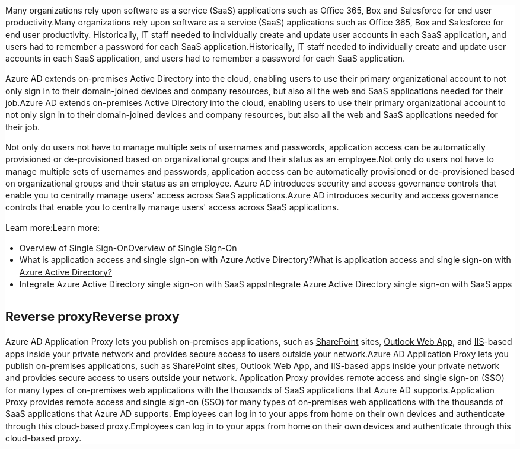 <span data-ttu-id="75555-128">Many organizations rely upon software as a service (SaaS) applications such as Office 365, Box and Salesforce for end user productivity.</span><span class="sxs-lookup"><span data-stu-id="75555-128">Many organizations rely upon software as a service (SaaS) applications such as Office 365, Box and Salesforce for end user productivity.</span></span> <span data-ttu-id="75555-129">Historically, IT staff needed to individually create and update user accounts in each SaaS application, and users had to remember a password for each SaaS application.</span><span class="sxs-lookup"><span data-stu-id="75555-129">Historically, IT staff needed to individually create and update user accounts in each SaaS application, and users had to remember a password for each SaaS application.</span></span>

<span data-ttu-id="75555-130">Azure AD extends on-premises Active Directory into the cloud, enabling users to use their primary organizational account to not only sign in to their domain-joined devices and company resources, but also all the web and SaaS applications needed for their job.</span><span class="sxs-lookup"><span data-stu-id="75555-130">Azure AD extends on-premises Active Directory into the cloud, enabling users to use their primary organizational account to not only sign in to their domain-joined devices and company resources, but also all the web and SaaS applications needed for their job.</span></span>

<span data-ttu-id="75555-131">Not only do users not have to manage multiple sets of usernames and passwords, application access can be automatically provisioned or de-provisioned based on organizational groups and their status as an employee.</span><span class="sxs-lookup"><span data-stu-id="75555-131">Not only do users not have to manage multiple sets of usernames and passwords, application access can be automatically provisioned or de-provisioned based on organizational groups and their status as an employee.</span></span> <span data-ttu-id="75555-132">Azure AD introduces security and access governance controls that enable you to centrally manage users' access across SaaS applications.</span><span class="sxs-lookup"><span data-stu-id="75555-132">Azure AD introduces security and access governance controls that enable you to centrally manage users' access across SaaS applications.</span></span>

<span data-ttu-id="75555-133">Learn more:</span><span class="sxs-lookup"><span data-stu-id="75555-133">Learn more:</span></span>

* [<span data-ttu-id="75555-134">Overview of Single Sign-On</span><span class="sxs-lookup"><span data-stu-id="75555-134">Overview of Single Sign-On</span></span>](https://azure.microsoft.com/documentation/videos/overview-of-single-sign-on/)
* [<span data-ttu-id="75555-135">What is application access and single sign-on with Azure Active Directory?</span><span class="sxs-lookup"><span data-stu-id="75555-135">What is application access and single sign-on with Azure Active Directory?</span></span>](../active-directory/active-directory-appssoaccess-whatis.md)
* [<span data-ttu-id="75555-136">Integrate Azure Active Directory single sign-on with SaaS apps</span><span class="sxs-lookup"><span data-stu-id="75555-136">Integrate Azure Active Directory single sign-on with SaaS apps</span></span>](../active-directory/active-directory-sso-integrate-saas-apps.md)

## <a name="reverse-proxy"></a><span data-ttu-id="75555-137">Reverse proxy</span><span class="sxs-lookup"><span data-stu-id="75555-137">Reverse proxy</span></span>
<span data-ttu-id="75555-138">Azure AD Application Proxy lets you publish on-premises applications, such as [SharePoint](https://support.office.com/article/What-is-SharePoint-97b915e6-651b-43b2-827d-fb25777f446f?ui=en-US&rs=en-US&ad=US) sites, [Outlook Web App](https://technet.microsoft.com/library/jj657718.aspx), and [IIS](http://www.iis.net/)-based apps inside your private network and provides secure access to users outside your network.</span><span class="sxs-lookup"><span data-stu-id="75555-138">Azure AD Application Proxy lets you publish on-premises applications, such as [SharePoint](https://support.office.com/article/What-is-SharePoint-97b915e6-651b-43b2-827d-fb25777f446f?ui=en-US&rs=en-US&ad=US) sites, [Outlook Web App](https://technet.microsoft.com/library/jj657718.aspx), and [IIS](http://www.iis.net/)-based apps inside your private network and provides secure access to users outside your network.</span></span> <span data-ttu-id="75555-139">Application Proxy provides remote access and single sign-on (SSO) for many types of on-premises web applications with the thousands of SaaS applications that Azure AD supports.</span><span class="sxs-lookup"><span data-stu-id="75555-139">Application Proxy provides remote access and single sign-on (SSO) for many types of on-premises web applications with the thousands of SaaS applications that Azure AD supports.</span></span> <span data-ttu-id="75555-140">Employees can log in to your apps from home on their own devices and authenticate through this cloud-based proxy.</span><span class="sxs-lookup"><span data-stu-id="75555-140">Employees can log in to your apps from home on their own devices and authenticate through this cloud-based proxy.</span></span>
